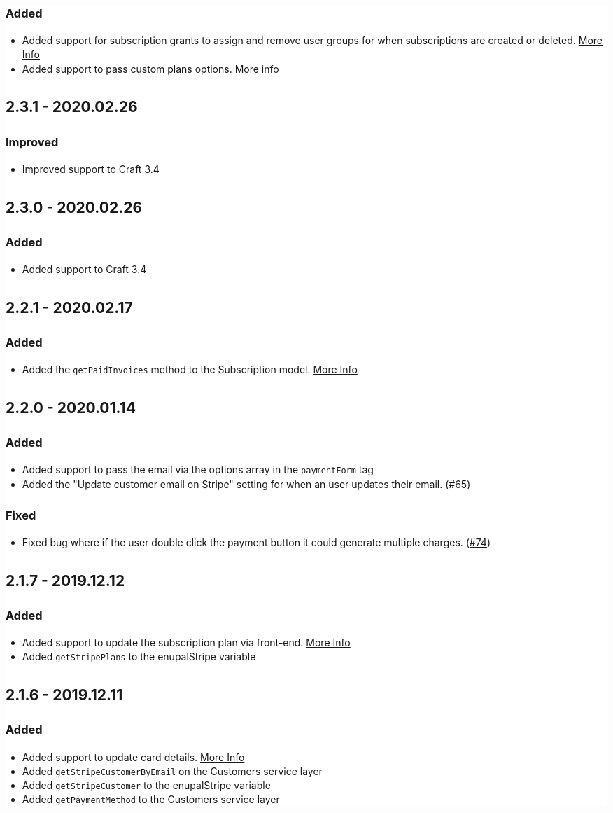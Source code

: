 ### Added
- Added support for subscription grants to assign and remove user groups for when subscriptions are created or deleted. [More Info](https://enupal.com/craft-plugins/stripe-payments/docs/stripe-payment-forms/subscription-grants)
- Added support to pass custom plans options. [More info](https://enupal.com/craft-plugins/stripe-payments/docs/templating/paymentform#custom-plans-options)

## 2.3.1 - 2020.02.26

### Improved
- Improved support to Craft 3.4

## 2.3.0 - 2020.02.26

### Added
- Added support to Craft 3.4

## 2.2.1 - 2020.02.17

### Added
- Added the `getPaidInvoices` method to the Subscription model. [More Info](https://enupal.com/craft-plugins/stripe-payments/docs/templating/get-all-paid-invoices-from-subscription)

## 2.2.0 - 2020.01.14

### Added
- Added support to pass the email via the options array in the `paymentForm` tag
- Added the "Update customer email on Stripe" setting for when an user updates their email. ([#65])

### Fixed
- Fixed bug where if the user double click the payment button it could generate multiple charges. ([#74]) 

[#74]: https://github.com/enupal/stripe/issues/74
[#65]: https://github.com/enupal/stripe/issues/65

## 2.1.7 - 2019.12.12

### Added
- Added support to update the subscription plan via front-end. [More Info](https://enupal.com/craft-plugins/stripe-payments/docs/templating/update-subscription-plan)
- Added `getStripePlans` to the enupalStripe variable

## 2.1.6 - 2019.12.11

### Added
- Added support to update card details. [More Info](https://enupal.com/craft-plugins/stripe-payments/docs/templating/update-card-info)
- Added `getStripeCustomerByEmail` on the Customers service layer
- Added `getStripeCustomer` to the enupalStripe variable
- Added `getPaymentMethod` to the Customers service layer


[#363]: https://github.com/enupal/stripe/issues/363
[#356]: https://github.com/enupal/stripe/issues/356
[#357]: https://github.com/enupal/stripe/issues/357
[#345]: https://github.com/enupal/stripe/issues/345
[#338]: https://github.com/enupal/stripe/issues/338
[#340]: https://github.com/enupal/stripe/issues/340
[#337]: https://github.com/enupal/stripe/issues/337
[#328]: https://github.com/enupal/stripe/issues/328
[#321]: https://github.com/enupal/stripe/issues/321
[#326]: https://github.com/enupal/stripe/issues/326
[#262]: https://github.com/enupal/stripe/issues/262
[#305]: https://github.com/enupal/stripe/issues/305
[#295]: https://github.com/enupal/stripe/issues/295
[#296]: https://github.com/enupal/stripe/issues/296
[#288]: https://github.com/enupal/stripe/issues/288
[#289]: https://github.com/enupal/stripe/issues/289
[#232]: https://github.com/enupal/stripe/issues/232
[#278]: https://github.com/enupal/stripe/issues/278
[#279]: https://github.com/enupal/stripe/issues/279
[#258]: https://github.com/enupal/stripe/issues/258
[#255]: https://github.com/enupal/stripe/issues/255
[#243]: https://github.com/enupal/stripe/issues/243
[#262]: https://github.com/enupal/stripe/issues/262
[#257]: https://github.com/enupal/stripe/issues/257
[#261]: https://github.com/enupal/stripe/issues/261
[#249]: https://github.com/enupal/stripe/issues/249
[#247]: https://github.com/enupal/stripe/issues/247
[#244]: https://github.com/enupal/stripe/issues/244
[#196]: https://github.com/enupal/stripe/issues/196
[#180]: https://github.com/enupal/stripe/issues/180
[#180]: https://github.com/enupal/stripe/issues/180
[#196]: https://github.com/enupal/stripe/issues/196
[#178]: https://github.com/enupal/stripe/issues/178
[#186]: https://github.com/enupal/stripe/issues/186
[#222]: https://github.com/enupal/stripe/issues/222
[#218]: https://github.com/enupal/stripe/issues/218
[#docs1]: https://docs.enupal.com/stripe-payments/getting-started/saving-your-stripe-api-keys.html#saving-the-stripe-api-keys-via-config-file
[#docs2]: https://docs.enupal.com/stripe-payments/stripe-payment-forms/webhook.html#test-webhooks-locally
[#213]: https://github.com/enupal/stripe/issues/213
[#193]: https://github.com/enupal/stripe/issues/193
[#181]: https://github.com/enupal/stripe/issues/181
[#167]: https://github.com/enupal/stripe/issues/167
[#170]: https://github.com/enupal/stripe/issues/170
[#166]: https://github.com/enupal/stripe/issues/166
[#162]: https://github.com/enupal/stripe/issues/162
[#156]: https://github.com/enupal/stripe/issues/156
[#158]: https://github.com/enupal/stripe/issues/158
[#155]: https://github.com/enupal/stripe/issues/155
[#145]: https://github.com/enupal/stripe/issues/145
[#138]: https://github.com/enupal/stripe/issues/138
[#135]: https://github.com/enupal/stripe/issues/135
[#121]: https://github.com/enupal/stripe/issues/121
[#129]: https://github.com/enupal/stripe/issues/129
[#126]: https://github.com/enupal/stripe/issues/126
[#1]: https://github.com/enupal/stripe/issues/1
[#112]: https://github.com/enupal/stripe/issues/112
[#114]: https://github.com/enupal/stripe/issues/114
[#120]: https://github.com/enupal/stripe/issues/120
[#122]: https://github.com/enupal/stripe/issues/122
[#83]: https://github.com/enupal/stripe/issues/83
[#107]: https://github.com/enupal/stripe/issues/107
[#109]: https://github.com/enupal/stripe/issues/109
[#108]: https://github.com/enupal/stripe/issues/108
[#105]: https://github.com/enupal/stripe/issues/105
[#94]: https://github.com/enupal/stripe/issues/94
[#49]: https://github.com/enupal/stripe/issues/49
[#37]: https://github.com/enupal/stripe/issues/37
[#99]: https://github.com/enupal/stripe/issues/99
[#88]: https://github.com/enupal/stripe/issues/88
[#83]: https://github.com/enupal/stripe/issues/83
[#96]: https://github.com/enupal/stripe/issues/96
[#92]: https://github.com/enupal/stripe/issues/92
[#75]: https://github.com/enupal/stripe/issues/75
[#86]: https://github.com/enupal/stripe/issues/86
[#87]: https://github.com/enupal/stripe/issues/87
[#84]: https://github.com/enupal/stripe/issues/84
[#46]: https://github.com/enupal/stripe/issues/46
[#29]: https://github.com/enupal/stripe/issues/29
[#28]: https://github.com/enupal/stripe/issues/28
[#23]: https://github.com/enupal/stripe/issues/23
[#26]: https://github.com/enupal/stripe/issues/26
[#22]: https://github.com/enupal/stripe/issues/22
[#20]: https://github.com/enupal/stripe/issues/20